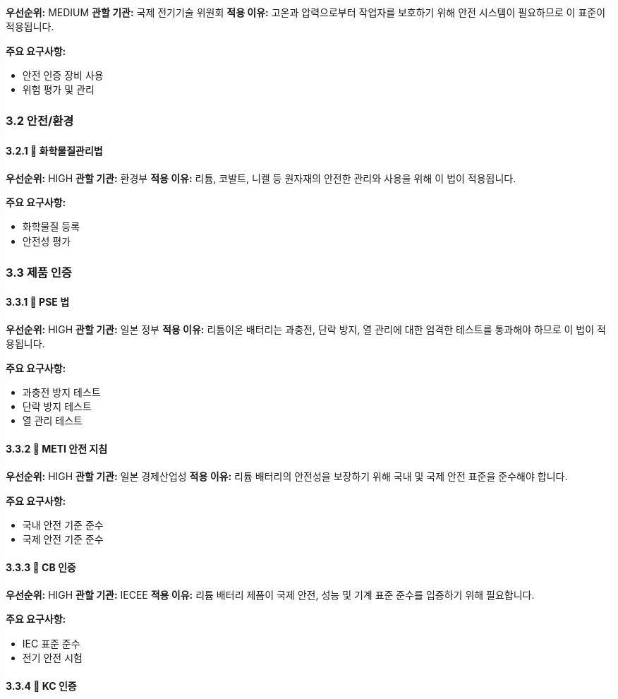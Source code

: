 **우선순위:** MEDIUM
**관할 기관:** 국제 전기기술 위원회
**적용 이유:** 고온과 압력으로부터 작업자를 보호하기 위해 안전 시스템이 필요하므로 이 표준이 적용됩니다.

**주요 요구사항:**
- 안전 인증 장비 사용
- 위험 평가 및 관리


### 3.2 안전/환경

#### 3.2.1 🔴 화학물질관리법

**우선순위:** HIGH
**관할 기관:** 환경부
**적용 이유:** 리튬, 코발트, 니켈 등 원자재의 안전한 관리와 사용을 위해 이 법이 적용됩니다.

**주요 요구사항:**
- 화학물질 등록
- 안전성 평가


### 3.3 제품 인증

#### 3.3.1 🔴 PSE 법

**우선순위:** HIGH
**관할 기관:** 일본 정부
**적용 이유:** 리튬이온 배터리는 과충전, 단락 방지, 열 관리에 대한 엄격한 테스트를 통과해야 하므로 이 법이 적용됩니다.

**주요 요구사항:**
- 과충전 방지 테스트
- 단락 방지 테스트
- 열 관리 테스트

#### 3.3.2 🔴 METI 안전 지침

**우선순위:** HIGH
**관할 기관:** 일본 경제산업성
**적용 이유:** 리튬 배터리의 안전성을 보장하기 위해 국내 및 국제 안전 표준을 준수해야 합니다.

**주요 요구사항:**
- 국내 안전 기준 준수
- 국제 안전 기준 준수

#### 3.3.3 🔴 CB 인증

**우선순위:** HIGH
**관할 기관:** IECEE
**적용 이유:** 리튬 배터리 제품이 국제 안전, 성능 및 기계 표준 준수를 입증하기 위해 필요합니다.

**주요 요구사항:**
- IEC 표준 준수
- 전기 안전 시험

#### 3.3.4 🔴 KC 인증
